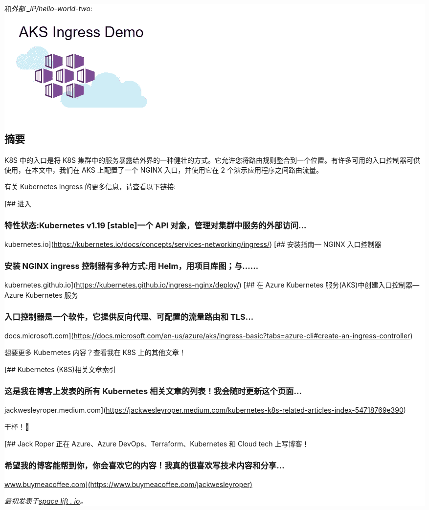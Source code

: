 和*外部 _IP/hello-world-two:*

![](img/043d270edae49981489b5aad145a7def.png)

## 摘要

K8S 中的入口是将 K8S 集群中的服务暴露给外界的一种健壮的方式。它允许您将路由规则整合到一个位置。有许多可用的入口控制器可供使用，在本文中，我们在 AKS 上配置了一个 NGINX 入口，并使用它在 2 个演示应用程序之间路由流量。

有关 Kubernetes Ingress 的更多信息，请查看以下链接:

[](https://kubernetes.io/docs/concepts/services-networking/ingress/) [## 进入

### 特性状态:Kubernetes v1.19 [stable]一个 API 对象，管理对集群中服务的外部访问…

kubernetes.io](https://kubernetes.io/docs/concepts/services-networking/ingress/) [](https://kubernetes.github.io/ingress-nginx/deploy/) [## 安装指南— NGINX 入口控制器

### 安装 NGINX ingress 控制器有多种方式:用 Helm，用项目库图；与……

kubernetes.github.io](https://kubernetes.github.io/ingress-nginx/deploy/) [](https://docs.microsoft.com/en-us/azure/aks/ingress-basic?tabs=azure-cli#create-an-ingress-controller) [## 在 Azure Kubernetes 服务(AKS)中创建入口控制器— Azure Kubernetes 服务

### 入口控制器是一个软件，它提供反向代理、可配置的流量路由和 TLS…

docs.microsoft.com](https://docs.microsoft.com/en-us/azure/aks/ingress-basic?tabs=azure-cli#create-an-ingress-controller) 

想要更多 Kubernetes 内容？查看我在 K8S 上的其他文章！

[](https://jackwesleyroper.medium.com/kubernetes-k8s-related-articles-index-54718769e390) [## Kubernetes (K8S)相关文章索引

### 这是我在博客上发表的所有 Kubernetes 相关文章的列表！我会随时更新这个页面…

jackwesleyroper.medium.com](https://jackwesleyroper.medium.com/kubernetes-k8s-related-articles-index-54718769e390) 

干杯！🍻

[](https://www.buymeacoffee.com/jackwesleyroper) [## Jack Roper 正在 Azure、Azure DevOps、Terraform、Kubernetes 和 Cloud tech 上写博客！

### 希望我的博客能帮到你，你会喜欢它的内容！我真的很喜欢写技术内容和分享…

www.buymeacoffee.com](https://www.buymeacoffee.com/jackwesleyroper) 

*最初发表于*[*space lift . io*](https://spacelift.io/)*。*